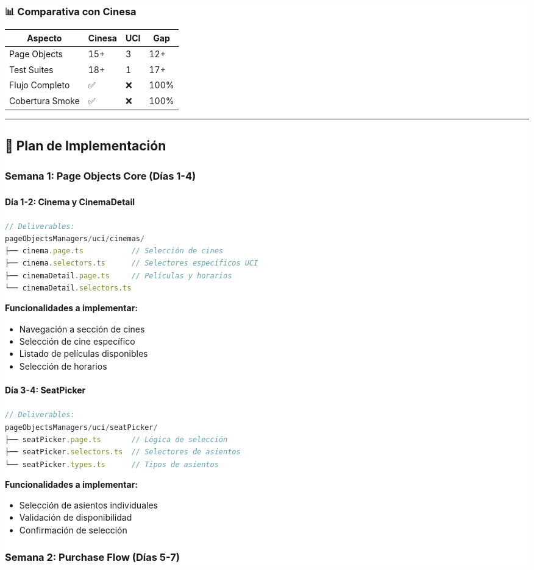 ### 📊 Comparativa con Cinesa

| Aspecto         | Cinesa | UCI | Gap  |
| --------------- | ------ | --- | ---- |
| Page Objects    | 15+    | 3   | 12+  |
| Test Suites     | 18+    | 1   | 17+  |
| Flujo Completo  | ✅     | ❌  | 100% |
| Cobertura Smoke | ✅     | ❌  | 100% |

---

## 🚀 Plan de Implementación

### Semana 1: Page Objects Core (Días 1-4)

#### Día 1-2: Cinema y CinemaDetail

```typescript
// Deliverables:
pageObjectsManagers/uci/cinemas/
├── cinema.page.ts           // Selección de cines
├── cinema.selectors.ts      // Selectores específicos UCI
├── cinemaDetail.page.ts     // Películas y horarios
└── cinemaDetail.selectors.ts
```

**Funcionalidades a implementar:**

- Navegación a sección de cines
- Selección de cine específico
- Listado de películas disponibles
- Selección de horarios

#### Día 3-4: SeatPicker

```typescript
// Deliverables:
pageObjectsManagers/uci/seatPicker/
├── seatPicker.page.ts       // Lógica de selección
├── seatPicker.selectors.ts  // Selectores de asientos
└── seatPicker.types.ts      // Tipos de asientos
```

**Funcionalidades a implementar:**

- Selección de asientos individuales
- Validación de disponibilidad
- Confirmación de selección

### Semana 2: Purchase Flow (Días 5-7)
